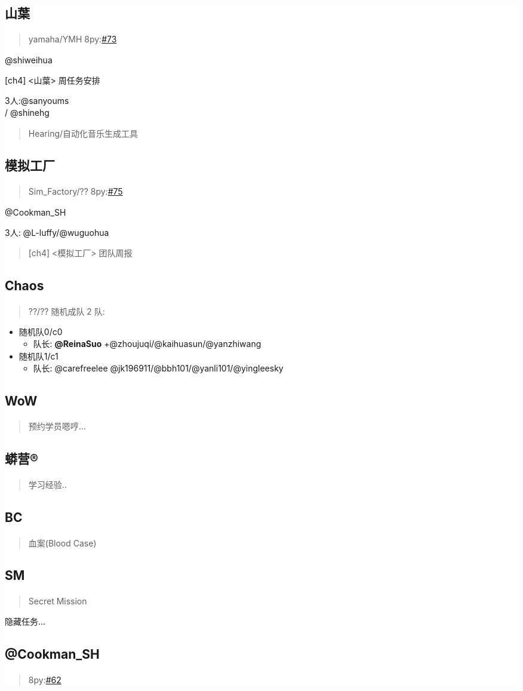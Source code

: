 ## 山葉
> yamaha/YMH 8py:[#73](https://gitlab.com/101camp/8py/tasks/-/issues/73)

@shiweihua

[ch4] <山葉> 周任务安排


3人:@sanyoums  
/
@shinehg

> Hearing/自动化音乐生成工具

## 模拟工厂
> Sim_Factory/?? 8py:[#75](https://gitlab.com/101camp/8py/tasks/-/issues/75)

@Cookman_SH


3人:
@L-luffy/@wuguohua

> [ch4] <模拟工厂> 团队周报

## Chaos
> ??/?? 随机成队 2 队:

- 随机队0/c0
    + 队长: **@ReinaSuo**
    +@zhoujuqi/@kaihuasun/@yanzhiwang
- 随机队1/c1
    + 队长: @carefreelee
    @jk196911/@bbh101/@yanli101/@yingleesky

## WoW
> 预约学员嗯哼...

## 蟒营®
> 学习经验..

## BC
> 血案(Blood Case)

## SM
> Secret Mission

隐藏任务...

## @Cookman_SH
> 8py:[#62](https://gitlab.com/101camp/8py/tasks/-/issues/62)
